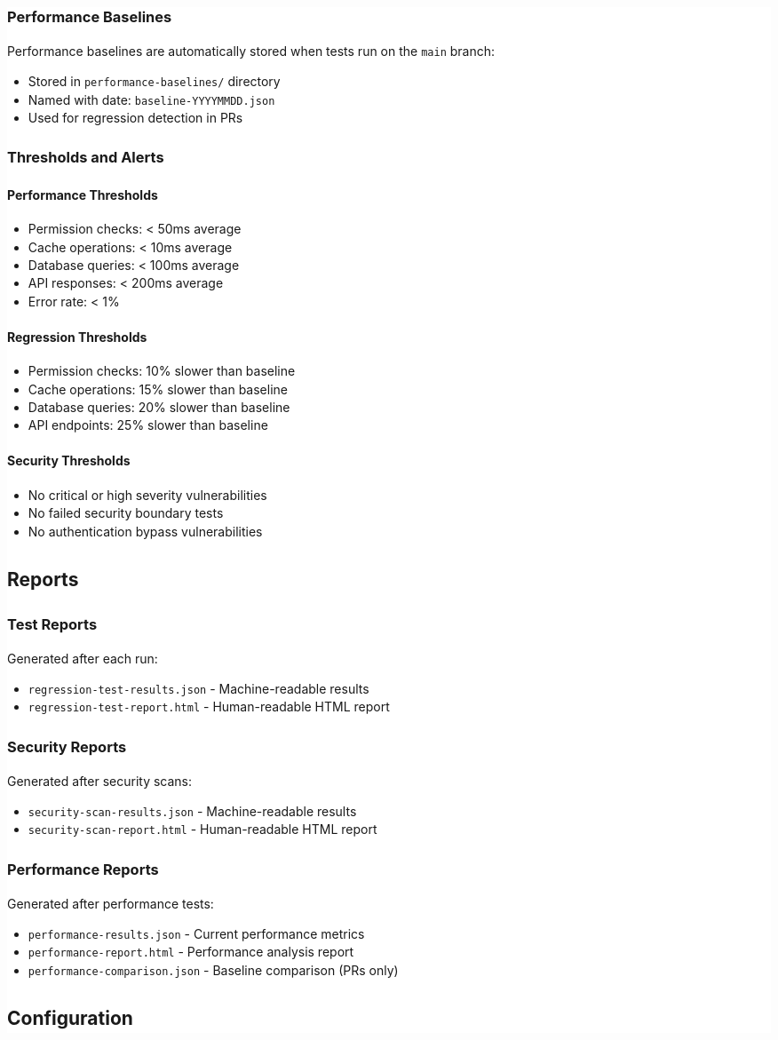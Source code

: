 ### Performance Baselines

Performance baselines are automatically stored when tests run on the `main` branch:
- Stored in `performance-baselines/` directory
- Named with date: `baseline-YYYYMMDD.json`
- Used for regression detection in PRs

### Thresholds and Alerts

#### Performance Thresholds
- Permission checks: < 50ms average
- Cache operations: < 10ms average
- Database queries: < 100ms average
- API responses: < 200ms average
- Error rate: < 1%

#### Regression Thresholds
- Permission checks: 10% slower than baseline
- Cache operations: 15% slower than baseline
- Database queries: 20% slower than baseline
- API endpoints: 25% slower than baseline

#### Security Thresholds
- No critical or high severity vulnerabilities
- No failed security boundary tests
- No authentication bypass vulnerabilities

## Reports

### Test Reports

Generated after each run:
- `regression-test-results.json` - Machine-readable results
- `regression-test-report.html` - Human-readable HTML report

### Security Reports

Generated after security scans:
- `security-scan-results.json` - Machine-readable results
- `security-scan-report.html` - Human-readable HTML report

### Performance Reports

Generated after performance tests:
- `performance-results.json` - Current performance metrics
- `performance-report.html` - Performance analysis report
- `performance-comparison.json` - Baseline comparison (PRs only)

## Configuration
